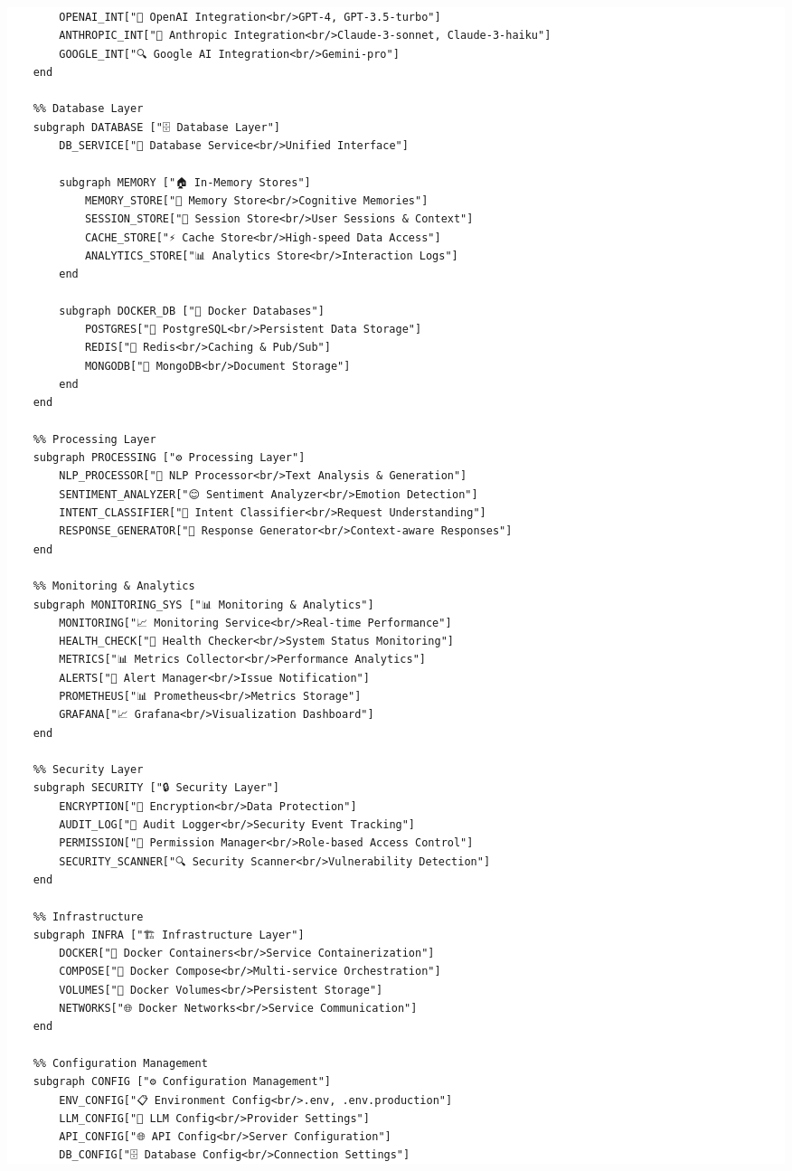 ```mermaid
        OPENAI_INT["🤖 OpenAI Integration<br/>GPT-4, GPT-3.5-turbo"]
        ANTHROPIC_INT["🧠 Anthropic Integration<br/>Claude-3-sonnet, Claude-3-haiku"]
        GOOGLE_INT["🔍 Google AI Integration<br/>Gemini-pro"]
    end

    %% Database Layer
    subgraph DATABASE ["🗄️ Database Layer"]
        DB_SERVICE["💾 Database Service<br/>Unified Interface"]
        
        subgraph MEMORY ["🏠 In-Memory Stores"]
            MEMORY_STORE["🧵 Memory Store<br/>Cognitive Memories"]
            SESSION_STORE["🔄 Session Store<br/>User Sessions & Context"]
            CACHE_STORE["⚡ Cache Store<br/>High-speed Data Access"]
            ANALYTICS_STORE["📊 Analytics Store<br/>Interaction Logs"]
        end
        
        subgraph DOCKER_DB ["🐳 Docker Databases"]
            POSTGRES["🐘 PostgreSQL<br/>Persistent Data Storage"]
            REDIS["🔴 Redis<br/>Caching & Pub/Sub"]
            MONGODB["🍃 MongoDB<br/>Document Storage"]
        end
    end

    %% Processing Layer
    subgraph PROCESSING ["⚙️ Processing Layer"]
        NLP_PROCESSOR["📝 NLP Processor<br/>Text Analysis & Generation"]
        SENTIMENT_ANALYZER["😊 Sentiment Analyzer<br/>Emotion Detection"]
        INTENT_CLASSIFIER["🎯 Intent Classifier<br/>Request Understanding"]
        RESPONSE_GENERATOR["💬 Response Generator<br/>Context-aware Responses"]
    end

    %% Monitoring & Analytics
    subgraph MONITORING_SYS ["📊 Monitoring & Analytics"]
        MONITORING["📈 Monitoring Service<br/>Real-time Performance"]
        HEALTH_CHECK["🏥 Health Checker<br/>System Status Monitoring"]
        METRICS["📊 Metrics Collector<br/>Performance Analytics"]
        ALERTS["🚨 Alert Manager<br/>Issue Notification"]
        PROMETHEUS["📊 Prometheus<br/>Metrics Storage"]
        GRAFANA["📈 Grafana<br/>Visualization Dashboard"]
    end

    %% Security Layer
    subgraph SECURITY ["🔒 Security Layer"]
        ENCRYPTION["🔐 Encryption<br/>Data Protection"]
        AUDIT_LOG["📝 Audit Logger<br/>Security Event Tracking"]
        PERMISSION["👮 Permission Manager<br/>Role-based Access Control"]
        SECURITY_SCANNER["🔍 Security Scanner<br/>Vulnerability Detection"]
    end

    %% Infrastructure
    subgraph INFRA ["🏗️ Infrastructure Layer"]
        DOCKER["🐳 Docker Containers<br/>Service Containerization"]
        COMPOSE["🐙 Docker Compose<br/>Multi-service Orchestration"]
        VOLUMES["💽 Docker Volumes<br/>Persistent Storage"]
        NETWORKS["🌐 Docker Networks<br/>Service Communication"]
    end

    %% Configuration Management
    subgraph CONFIG ["⚙️ Configuration Management"]
        ENV_CONFIG["📋 Environment Config<br/>.env, .env.production"]
        LLM_CONFIG["🤖 LLM Config<br/>Provider Settings"]
        API_CONFIG["🌐 API Config<br/>Server Configuration"]
        DB_CONFIG["🗄️ Database Config<br/>Connection Settings"]
```